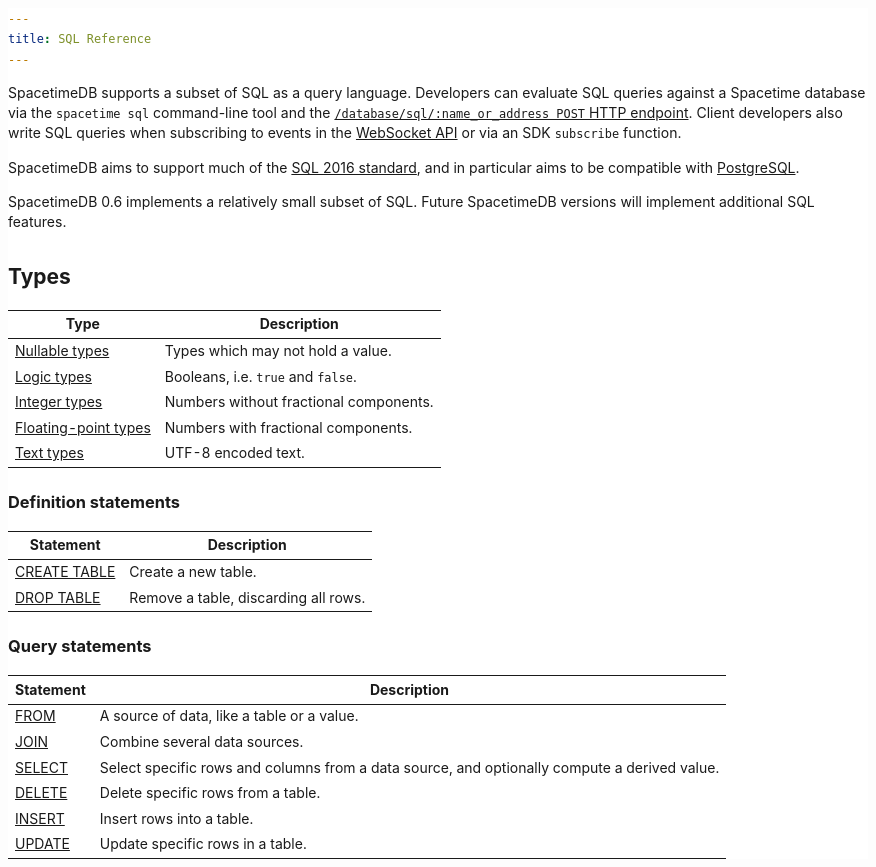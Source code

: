 ```yaml
---
title: SQL Reference
---
```


SpacetimeDB supports a subset of SQL as a query language. Developers can evaluate SQL queries against a Spacetime database via the `spacetime sql` command-line tool and the [`/database/sql/:name_or_address POST` HTTP endpoint](/docs/http/database#databasesqlname_or_address-post). Client developers also write SQL queries when subscribing to events in the [WebSocket API](/docs/ws#subscribe) or via an SDK `subscribe` function.

SpacetimeDB aims to support much of the [SQL 2016 standard](https://www.iso.org/standard/63555.html), and in particular aims to be compatible with [PostgreSQL](https://www.postgresql.org/).

SpacetimeDB 0.6 implements a relatively small subset of SQL. Future SpacetimeDB versions will implement additional SQL features.

## Types

| Type                                          | Description                            |
| --------------------------------------------- | -------------------------------------- |
| [Nullable types](#nullable-types)             | Types which may not hold a value.      |
| [Logic types](#logic-types)                   | Booleans, i.e. `true` and `false`.     |
| [Integer types](#integer-types)               | Numbers without fractional components. |
| [Floating-point types](#floating-point-types) | Numbers with fractional components.    |
| [Text types](#text-types)                     | UTF-8 encoded text.                    |

### Definition statements

| Statement                     | Description                          |
| ----------------------------- | ------------------------------------ |
| [CREATE TABLE](#create-table) | Create a new table.                  |
| [DROP TABLE](#drop-table)     | Remove a table, discarding all rows. |

### Query statements

| Statement         | Description                                                                                  |
| ----------------- | -------------------------------------------------------------------------------------------- |
| [FROM](#from)     | A source of data, like a table or a value.                                                   |
| [JOIN](#join)     | Combine several data sources.                                                                |
| [SELECT](#select) | Select specific rows and columns from a data source, and optionally compute a derived value. |
| [DELETE](#delete) | Delete specific rows from a table.                                                           |
| [INSERT](#insert) | Insert rows into a table.                                                                    |
| [UPDATE](#update) | Update specific rows in a table.                                                             |
